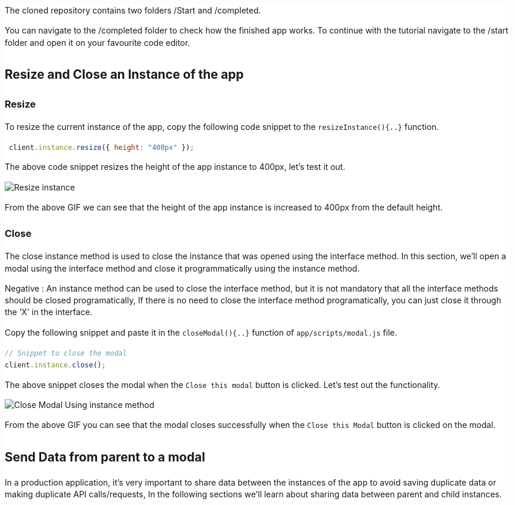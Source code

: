 The cloned repository contains two folders /Start and /completed.

You can navigate to the /completed folder to check how the finished app works. To continue with the tutorial navigate to the /start folder and open it on your favourite code editor.

## Resize and Close an Instance of the app

### Resize

To resize the current instance of the app, copy the following code snippet to the `resizeInstance(){..}` function.

```javascript
 client.instance.resize({ height: "400px" });
```

The above code snippet resizes the height of the app instance to 400px, let’s test it out.

![Resize instance](assets/resize-instance.gif)

From the above GIF we can see that the height of the app instance is increased to 400px from the default height.

### Close

The close instance method is used to close the instance that was opened using the interface method. In this section, we’ll open a modal using the interface method and close it programmatically using the instance method. 

Negative
: An instance method can be used to close the interface method, but it is not mandatory that all the interface methods should be closed programatically, If there is no need to close the interface method programatically, you can just close it through the ‘X’ in  the interface.

Copy the following snippet and paste it in the `closeModal(){..}` function of `app/scripts/modal.js` file. 

```javascript
// Snippet to close the modal
client.instance.close();
```

The above snippet closes the modal when the `Close this modal` button is clicked. Let’s test out the functionality. 

![Close Modal Using instance method](assets/close-modal.gif)

From the above GIF you can see that the modal closes successfully when the `Close this Modal` button is clicked on the modal.

## Send Data from parent to a modal

In a production application, it’s very important to share data between the instances of the app to avoid saving duplicate data or making duplicate API calls/requests, In the following sections we’ll learn about sharing data between parent and child instances.
